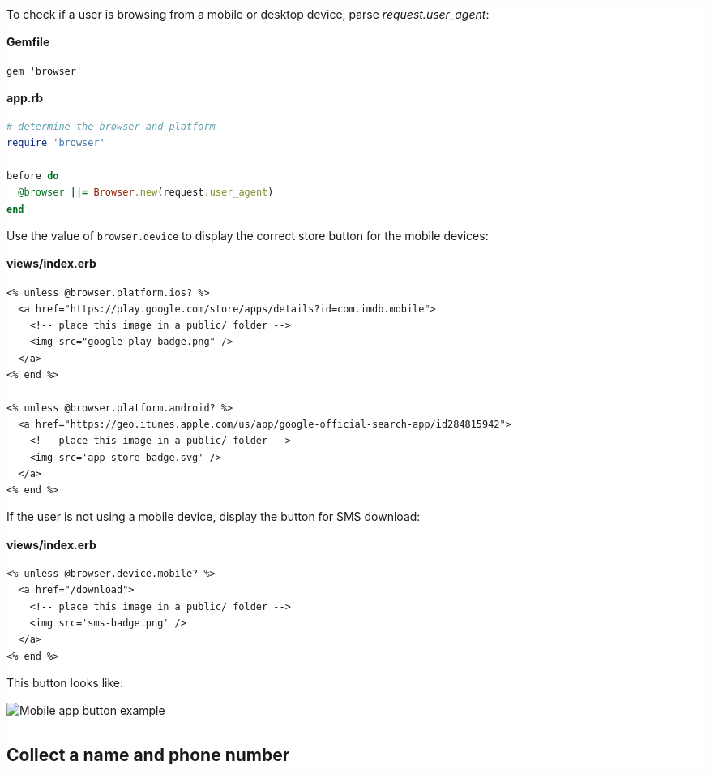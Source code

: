 To check if a user is browsing from a mobile or desktop device, parse *request.user_agent*:

**Gemfile**

```
gem 'browser'
```

**app.rb**

```ruby
# determine the browser and platform
require 'browser'

before do
  @browser ||= Browser.new(request.user_agent)
end
```

Use the value of `browser.device` to display the correct store button for the mobile devices:

**views/index.erb**

```erb
<% unless @browser.platform.ios? %>
  <a href="https://play.google.com/store/apps/details?id=com.imdb.mobile">
    <!-- place this image in a public/ folder -->
    <img src="google-play-badge.png" />
  </a>
<% end %>

<% unless @browser.platform.android? %>
  <a href="https://geo.itunes.apple.com/us/app/google-official-search-app/id284815942">
    <!-- place this image in a public/ folder -->
    <img src='app-store-badge.svg' />
  </a>
<% end %>
```

If the user is not using a mobile device, display the button for SMS download:

**views/index.erb**

```erb
<% unless @browser.device.mobile? %>
  <a href="/download">
    <!-- place this image in a public/ folder -->
    <img src='sms-badge.png' />
  </a>
<% end %>
```

This button looks like:

![Mobile app button example](/images/sms-badge.png)

## Collect a name and phone number

